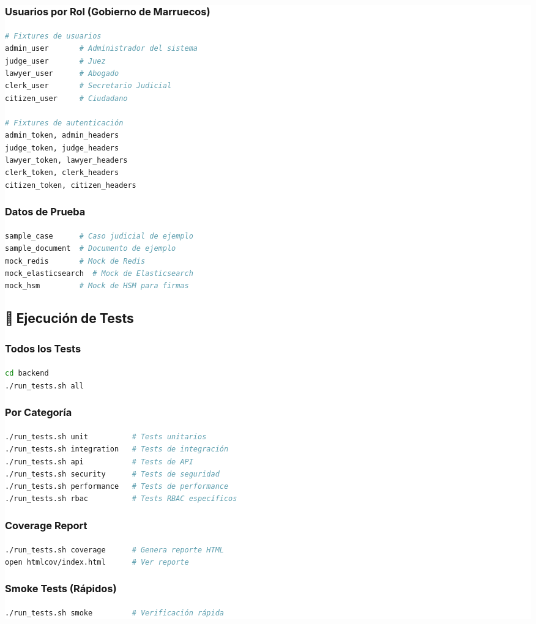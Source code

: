 ### Usuarios por Rol (Gobierno de Marruecos)
```python
# Fixtures de usuarios
admin_user       # Administrador del sistema
judge_user       # Juez
lawyer_user      # Abogado
clerk_user       # Secretario Judicial
citizen_user     # Ciudadano

# Fixtures de autenticación
admin_token, admin_headers
judge_token, judge_headers
lawyer_token, lawyer_headers
clerk_token, clerk_headers
citizen_token, citizen_headers
```

### Datos de Prueba
```python
sample_case      # Caso judicial de ejemplo
sample_document  # Documento de ejemplo
mock_redis       # Mock de Redis
mock_elasticsearch  # Mock de Elasticsearch
mock_hsm         # Mock de HSM para firmas
```

## 🚀 Ejecución de Tests

### Todos los Tests
```bash
cd backend
./run_tests.sh all
```

### Por Categoría
```bash
./run_tests.sh unit          # Tests unitarios
./run_tests.sh integration   # Tests de integración
./run_tests.sh api           # Tests de API
./run_tests.sh security      # Tests de seguridad
./run_tests.sh performance   # Tests de performance
./run_tests.sh rbac          # Tests RBAC específicos
```

### Coverage Report
```bash
./run_tests.sh coverage      # Genera reporte HTML
open htmlcov/index.html      # Ver reporte
```

### Smoke Tests (Rápidos)
```bash
./run_tests.sh smoke         # Verificación rápida
```
